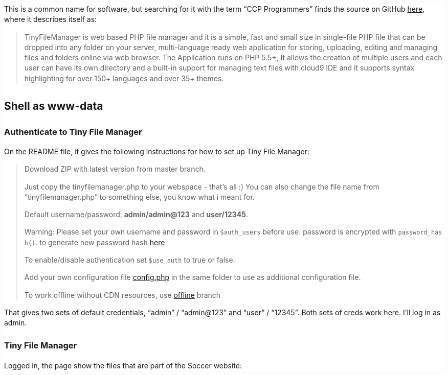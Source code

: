 This is a common name for software, but searching for it with the term “CCP
Programmers” finds the source on GitHub
[here](https://github.com/prasathmani/tinyfilemanager), where it describes
itself as:

> TinyFileManager is web based PHP file manager and it is a simple, fast and
> small size in single-file PHP file that can be dropped into any folder on
> your server, multi-language ready web application for storing, uploading,
> editing and managing files and folders online via web browser. The
> Application runs on PHP 5.5+, It allows the creation of multiple users and
> each user can have its own directory and a built-in support for managing
> text files with cloud9 IDE and it supports syntax highlighting for over 150+
> languages and over 35+ themes.

## Shell as www-data

### Authenticate to Tiny File Manager

On the README file, it gives the following instructions for how to set up Tiny
File Manager:

> Download ZIP with latest version from master branch.
>
> Just copy the tinyfilemanager.php to your webspace - that’s all :) You can
> also change the file name from “tinyfilemanager.php” to something else, you
> know what i meant for.
>
> Default username/password: **admin/admin@123** and **user/12345**.
>
> Warning: Please set your own username and password in `$auth_users` before
> use. password is encrypted with `password_hash()`. to generate new password
> hash [here](https://tinyfilemanager.github.io/docs/pwd.html)
>
> To enable/disable authentication set `$use_auth` to true or false.
>
> Add your own configuration file
> [config.php](https://tinyfilemanager.github.io/config-sample.txt) in the
> same folder to use as additional configuration file.
>
> To work offline without CDN resources, use
> [offline](https://github.com/prasathmani/tinyfilemanager/tree/offline)
> branch

That gives two sets of default credentials, “admin” / “admin@123” and “user” /
“12345”. Both sets of creds work here. I’ll log in as admin.

### Tiny File Manager

Logged in, the page show the files that are part of the Soccer website:
